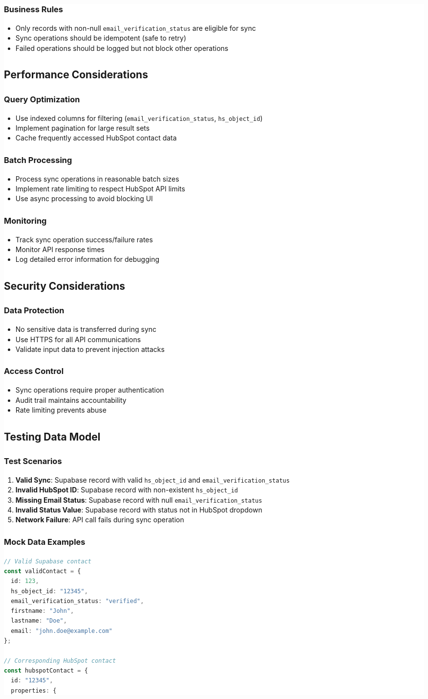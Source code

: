 ### Business Rules
- Only records with non-null `email_verification_status` are eligible for sync
- Sync operations should be idempotent (safe to retry)
- Failed operations should be logged but not block other operations

## Performance Considerations

### Query Optimization
- Use indexed columns for filtering (`email_verification_status`, `hs_object_id`)
- Implement pagination for large result sets
- Cache frequently accessed HubSpot contact data

### Batch Processing
- Process sync operations in reasonable batch sizes
- Implement rate limiting to respect HubSpot API limits
- Use async processing to avoid blocking UI

### Monitoring
- Track sync operation success/failure rates
- Monitor API response times
- Log detailed error information for debugging

## Security Considerations

### Data Protection
- No sensitive data is transferred during sync
- Use HTTPS for all API communications
- Validate input data to prevent injection attacks

### Access Control
- Sync operations require proper authentication
- Audit trail maintains accountability
- Rate limiting prevents abuse

## Testing Data Model

### Test Scenarios
1. **Valid Sync**: Supabase record with valid `hs_object_id` and `email_verification_status`
2. **Invalid HubSpot ID**: Supabase record with non-existent `hs_object_id`
3. **Missing Email Status**: Supabase record with null `email_verification_status`
4. **Invalid Status Value**: Supabase record with status not in HubSpot dropdown
5. **Network Failure**: API call fails during sync operation

### Mock Data Examples
```typescript
// Valid Supabase contact
const validContact = {
  id: 123,
  hs_object_id: "12345",
  email_verification_status: "verified",
  firstname: "John",
  lastname: "Doe",
  email: "john.doe@example.com"
};

// Corresponding HubSpot contact
const hubspotContact = {
  id: "12345",
  properties: {
```
